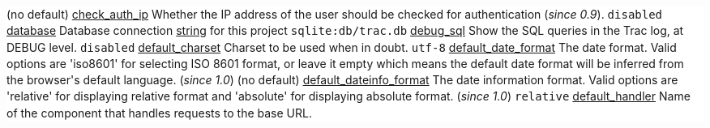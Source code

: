 
</th>
<th>(no default)</th></tr>
<tr><th><a href="#trac-check_auth_ip-option">check_auth_ip</a></th>
<th>
Whether the IP address of the user should be checked for
authentication (<i>since 0.9</i>).


</th>
<th><tt>disabled</tt></th></tr>
<tr><th><a href="#trac-database-option">database</a></th>
<th>
Database connection
<a href="trac-environment#database-connection-strings">string</a> for this
project


</th>
<th><tt>sqlite:db/trac.db</tt></th></tr>
<tr><th><a href="#trac-debug_sql-option">debug_sql</a></th>
<th>
Show the SQL queries in the Trac log, at DEBUG level.


</th>
<th><tt>disabled</tt></th></tr>
<tr><th><a href="#trac-default_charset-option">default_charset</a></th>
<th>
Charset to be used when in doubt.


</th>
<th><tt>utf-8</tt></th></tr>
<tr><th><a href="#trac-default_date_format-option">default_date_format</a></th>
<th>
The date format. Valid options are &apos;iso8601&apos; for selecting
ISO 8601 format, or leave it empty which means the default
date format will be inferred from the browser&apos;s default
language. (<i>since 1.0</i>)


</th>
<th>(no default)</th></tr>
<tr><th><a href="#trac-default_dateinfo_format-option">default_dateinfo_format</a></th>
<th>
The date information format. Valid options are &apos;relative&apos; for
displaying relative format and &apos;absolute&apos; for displaying absolute
format. (<i>since 1.0</i>)


</th>
<th><tt>relative</tt></th></tr>
<tr><th><a href="#trac-default_handler-option">default_handler</a></th>
<th>
Name of the component that handles requests to the base
URL.
